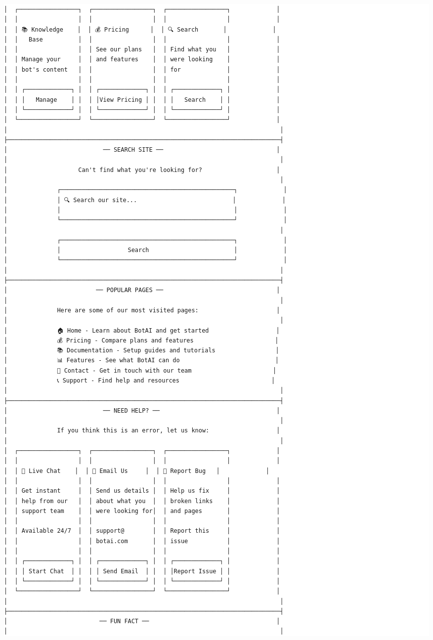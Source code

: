 ```
│  ┌─────────────────┐  ┌─────────────────┐  ┌─────────────────┐             │
│  │                 │  │                 │  │                 │             │
│  │ 📚 Knowledge    │  │ 💰 Pricing      │  │ 🔍 Search       │             │
│  │   Base          │  │                 │  │                 │             │
│  │                 │  │ See our plans   │  │ Find what you   │             │
│  │ Manage your     │  │ and features    │  │ were looking    │             │
│  │ bot's content   │  │                 │  │ for             │             │
│  │                 │  │                 │  │                 │             │
│  │ ┌─────────────┐ │  │ ┌─────────────┐ │  │ ┌─────────────┐ │             │
│  │ │   Manage    │ │  │ │View Pricing │ │  │ │   Search    │ │             │
│  │ └─────────────┘ │  │ └─────────────┘ │  │ └─────────────┘ │             │
│  └─────────────────┘  └─────────────────┘  └─────────────────┘             │
│                                                                             │
├─────────────────────────────────────────────────────────────────────────────┤
│                           ── SEARCH SITE ──                                │
│                                                                             │
│                    Can't find what you're looking for?                     │
│                                                                             │
│              ┌─────────────────────────────────────────────────┐             │
│              │ 🔍 Search our site...                           │             │
│              │                                                 │             │
│              └─────────────────────────────────────────────────┘             │
│                                                                             │
│              ┌─────────────────────────────────────────────────┐             │
│              │                   Search                        │             │
│              └─────────────────────────────────────────────────┘             │
│                                                                             │
├─────────────────────────────────────────────────────────────────────────────┤
│                         ── POPULAR PAGES ──                                │
│                                                                             │
│              Here are some of our most visited pages:                      │
│                                                                             │
│              🏠 Home - Learn about BotAI and get started                   │
│              💰 Pricing - Compare plans and features                       │
│              📚 Documentation - Setup guides and tutorials                 │
│              📊 Features - See what BotAI can do                           │
│              💬 Contact - Get in touch with our team                       │
│              📞 Support - Find help and resources                          │
│                                                                             │
├─────────────────────────────────────────────────────────────────────────────┤
│                           ── NEED HELP? ──                                 │
│                                                                             │
│              If you think this is an error, let us know:                   │
│                                                                             │
│  ┌─────────────────┐  ┌─────────────────┐  ┌─────────────────┐             │
│  │                 │  │                 │  │                 │             │
│  │ 💬 Live Chat    │  │ 📧 Email Us     │  │ 🐛 Report Bug   │             │
│  │                 │  │                 │  │                 │             │
│  │ Get instant     │  │ Send us details │  │ Help us fix     │             │
│  │ help from our   │  │ about what you  │  │ broken links    │             │
│  │ support team    │  │ were looking for│  │ and pages       │             │
│  │                 │  │                 │  │                 │             │
│  │ Available 24/7  │  │ support@        │  │ Report this     │             │
│  │                 │  │ botai.com       │  │ issue           │             │
│  │                 │  │                 │  │                 │             │
│  │ ┌─────────────┐ │  │ ┌─────────────┐ │  │ ┌─────────────┐ │             │
│  │ │ Start Chat  │ │  │ │ Send Email  │ │  │ │Report Issue │ │             │
│  │ └─────────────┘ │  │ └─────────────┘ │  │ └─────────────┘ │             │
│  └─────────────────┘  └─────────────────┘  └─────────────────┘             │
│                                                                             │
├─────────────────────────────────────────────────────────────────────────────┤
│                          ── FUN FACT ──                                    │
│                                                                             │
```